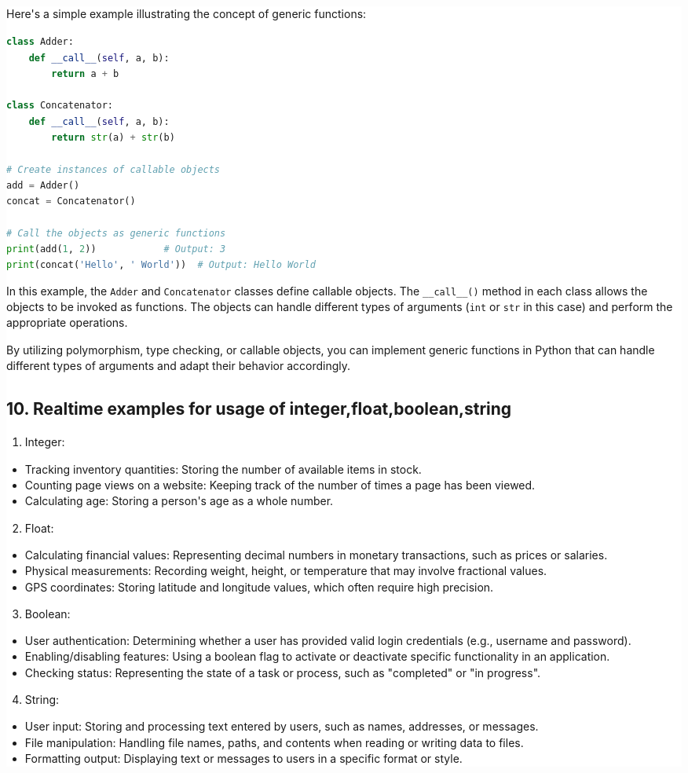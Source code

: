 Here's a simple example illustrating the concept of generic functions:

```python
class Adder:
    def __call__(self, a, b):
        return a + b

class Concatenator:
    def __call__(self, a, b):
        return str(a) + str(b)

# Create instances of callable objects
add = Adder()
concat = Concatenator()

# Call the objects as generic functions
print(add(1, 2))            # Output: 3
print(concat('Hello', ' World'))  # Output: Hello World
```

In this example, the `Adder` and `Concatenator` classes define callable objects. The `__call__()` method in each class allows the objects to be invoked as functions. The objects can handle different types of arguments (`int` or `str` in this case) and perform the appropriate operations.

By utilizing polymorphism, type checking, or callable objects, you can implement generic functions in Python that can handle different types of arguments and adapt their behavior accordingly.

## 10. Realtime examples for usage of integer,float,boolean,string

1. Integer:
- Tracking inventory quantities: Storing the number of available items in stock.
- Counting page views on a website: Keeping track of the number of times a page has been viewed.
- Calculating age: Storing a person's age as a whole number.

2. Float:
- Calculating financial values: Representing decimal numbers in monetary transactions, such as prices or salaries.
- Physical measurements: Recording weight, height, or temperature that may involve fractional values.
- GPS coordinates: Storing latitude and longitude values, which often require high precision.

3. Boolean:
- User authentication: Determining whether a user has provided valid login credentials (e.g., username and password).
- Enabling/disabling features: Using a boolean flag to activate or deactivate specific functionality in an application.
- Checking status: Representing the state of a task or process, such as "completed" or "in progress".

4. String:
- User input: Storing and processing text entered by users, such as names, addresses, or messages.
- File manipulation: Handling file names, paths, and contents when reading or writing data to files.
- Formatting output: Displaying text or messages to users in a specific format or style.
  